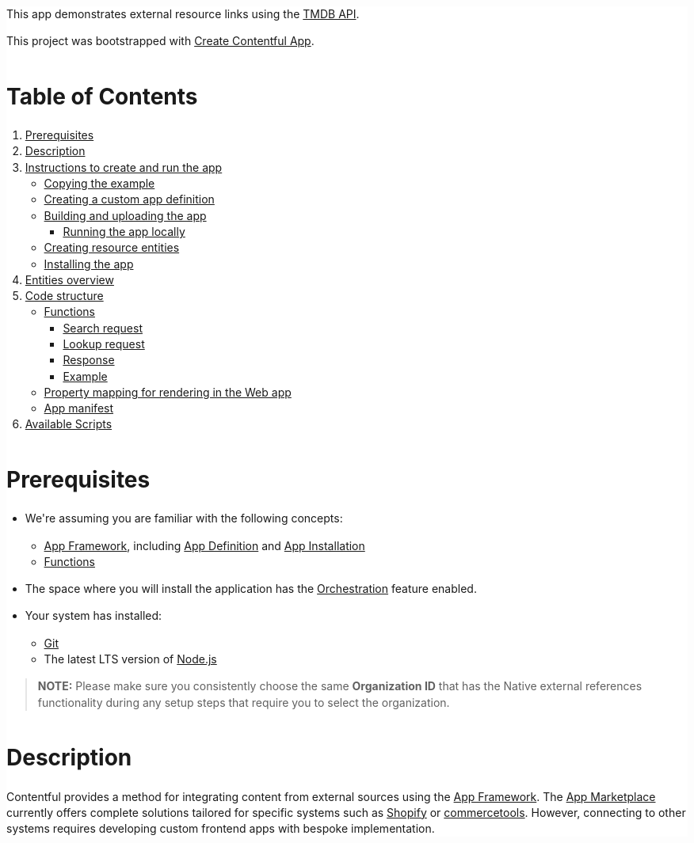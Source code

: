 This app demonstrates external resource links using the [TMDB API](https://developer.themoviedb.org/docs/getting-started).

This project was bootstrapped with [Create Contentful App](https://github.com/contentful/create-contentful-app).

# Table of Contents
1. [Prerequisites](#prerequisites)
2. [Description](#description)
3. [Instructions to create and run the app](#instructions-to-create-and-run-the-app)
    - [Copying the example](#copying-the-example)
    - [Creating a custom app definition](#creating-a-custom-app-definition)
    - [Building and uploading the app](#building-and-uploading-the-app)
      - [Running the app locally](#running-the-app-locally)
    - [Creating resource entities](#creating-resource-entities)
    - [Installing the app](#installing-the-app)
4. [Entities overview](#entities-overview)
5. [Code structure](#code-structure)
    - [Functions](#functions)
      - [Search request](#search-request)
      - [Lookup request](#lookup-request)
      - [Response](#response)
      - [Example](#example)
    - [Property mapping for rendering in the Web app](#property-mapping-for-rendering-in-the-web-app)
    - [App manifest](#app-manifest)
6. [Available Scripts](#available-scripts)
# Prerequisites
* We're assuming you are familiar with the following concepts:
  + [App Framework](https://www.contentful.com/developers/docs/extensibility/app-framework/), including [App Definition](https://www.contentful.com/developers/docs/extensibility/app-framework/app-definition/) and [App Installation](https://www.contentful.com/developers/docs/extensibility/app-framework/app-installation/)
  + [Functions](https://www.contentful.com/developers/docs/extensibility/app-framework/functions/)
* The space where you will install the application has the [Orchestration](https://www.contentful.com/help/orchestration/) feature enabled.

* Your system has installed:
  + [Git](https://git-scm.com/book/en/v2/Getting-Started-Installing-Git)
  + The latest LTS version of [Node.js](https://nodejs.org/en/)

> **NOTE:** 
> Please make sure you consistently choose the same **Organization ID** that has the Native external references functionality during any setup steps that require you to select the organization.

# Description

Contentful provides a method for integrating content from external sources using the [App Framework](https://www.contentful.com/developers/docs/extensibility/app-framework/). The [App Marketplace](https://www.contentful.com/marketplace/) currently offers complete solutions tailored for specific systems such as [Shopify](https://www.contentful.com/help/external-references-with-shopify/) or [commercetools](https://www.contentful.com/help/external-references-with-commercetools/). However, connecting to other systems requires developing custom frontend apps with bespoke implementation.
